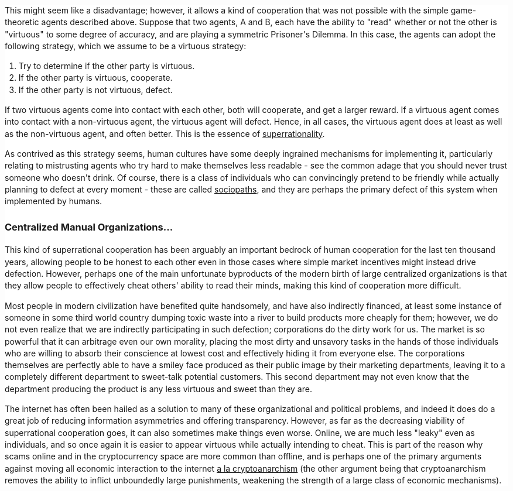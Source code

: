 <p>This might seem like a disadvantage; however, it allows a kind of cooperation that was not possible with the simple game-theoretic agents described above. Suppose that two agents, A and B, each have the ability to "read" whether or not the other is "virtuous" to some degree of accuracy, and are playing a symmetric Prisoner's Dilemma. In this case, the agents can adopt the following strategy, which we assume to be a virtuous strategy:</p>

<ol>
<li>Try to determine if the other party is virtuous.</li>
<li>If the other party is virtuous, cooperate.</li>
<li>If the other party is not virtuous, defect.</li>
</ol>

<p>If two virtuous agents come into contact with each other, both will cooperate, and get a larger reward. If a virtuous agent comes into contact with a non-virtuous agent, the virtuous agent will defect. Hence, in all cases, the virtuous agent does at least as well as the non-virtuous agent, and often better. This is the essence of <a href="https://en.wikipedia.org/wiki/Superrationality">superrationality</a>.</p>

<p>As contrived as this strategy seems, human cultures have some deeply ingrained mechanisms for implementing it, particularly relating to mistrusting agents who try hard to make themselves less readable - see the common adage that you should never trust someone who doesn't drink. Of course, there is a class of individuals who can convincingly pretend to be friendly while actually planning to defect at every moment - these are called <a href="https://en.wikipedia.org/wiki/Psychopathy#Sociopathy">sociopaths</a>, and they are perhaps the primary defect of this system when implemented by humans.</p>

<h3>Centralized Manual Organizations...</h3>

<p>This kind of superrational cooperation has been arguably an important bedrock of human cooperation for the last ten thousand years, allowing people to be honest to each other even in those cases where simple market incentives might instead drive defection. However, perhaps one of the main unfortunate byproducts of the modern birth of large centralized organizations is that they allow people to effectively cheat others' ability to read their minds, making this kind of cooperation more difficult.</p>

<p>Most people in modern civilization have benefited quite handsomely, and have also indirectly financed, at least some instance of someone in some third world country dumping toxic waste into a river to build products more cheaply for them; however, we do not even realize that we are indirectly participating in such defection; corporations do the dirty work for us. The market is so powerful that it can arbitrage even our own morality, placing the most dirty and unsavory tasks in the hands of those individuals who are willing to absorb their conscience at lowest cost and effectively hiding it from everyone else. The corporations themselves are perfectly able to have a smiley face produced as their public image by their marketing departments, leaving it to a completely different department to sweet-talk potential customers. This second department may not even know that the department producing the product is any less virtuous and sweet than they are.</p>

<p>The internet has often been hailed as a solution to many of these organizational and political problems, and indeed it does do a great job of reducing information asymmetries and offering transparency. However, as far as the decreasing viability of superrational cooperation goes, it can also sometimes make things even worse. Online, we are much less "leaky" even as individuals, and so once again it is easier to appear virtuous while actually intending to cheat. This is part of the reason why scams online and in the cryptocurrency space are more common than offline, and is perhaps one of the primary arguments against moving all economic interaction to the internet <a href="http://activism.net/cypherpunk/crypto-anarchy.html">a la cryptoanarchism</a> (the other argument being that cryptoanarchism removes the ability to inflict unboundedly large punishments, weakening the strength of a large class of economic mechanisms).</p>

